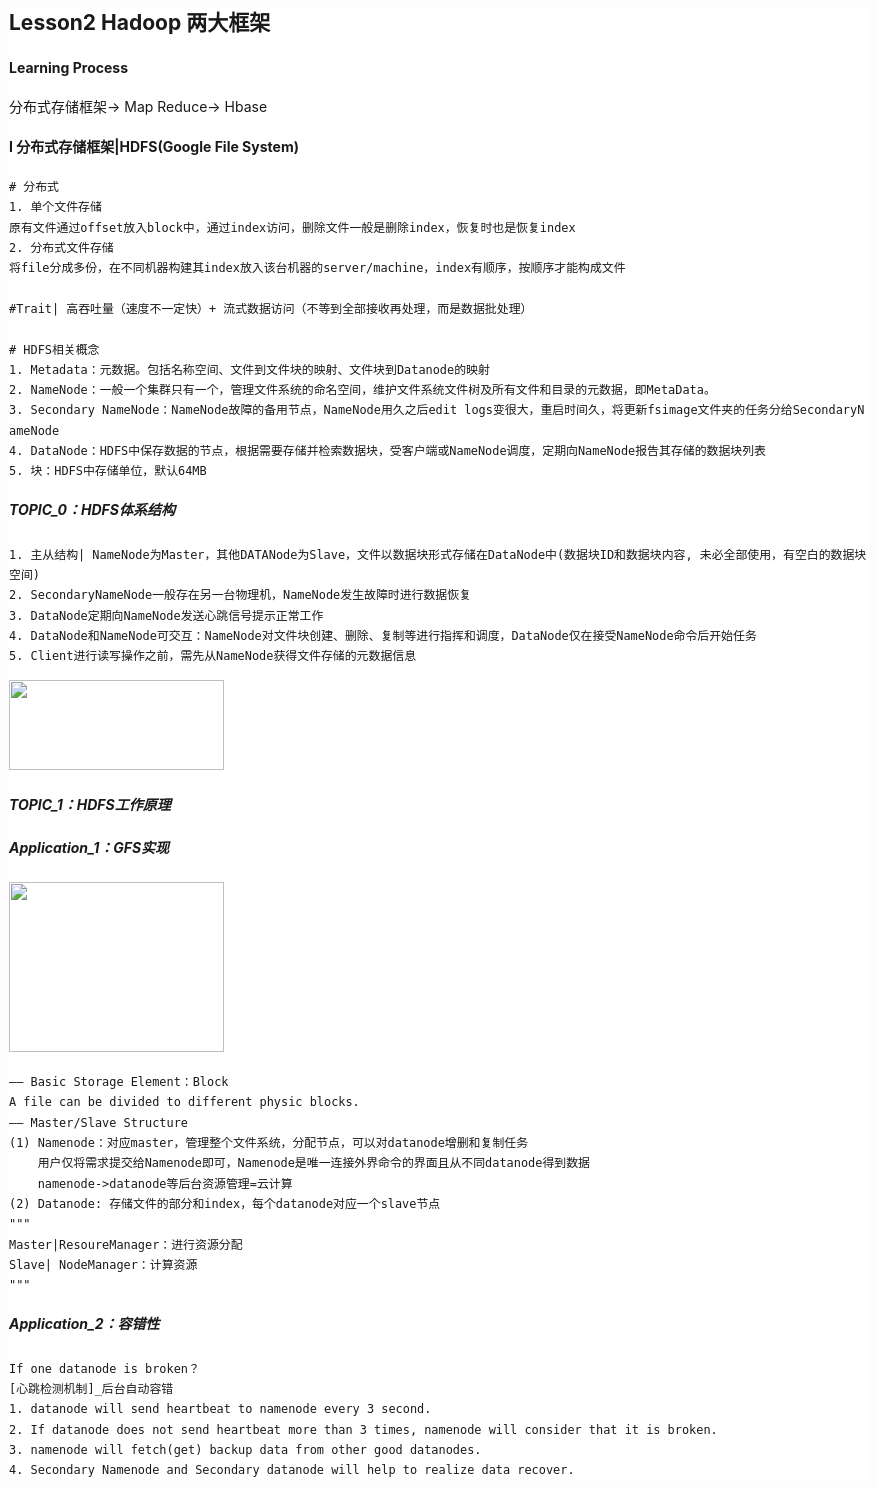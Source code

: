 ## Lesson2   Hadoop 两大框架

#### Learning Process
分布式存储框架-> Map Reduce-> Hbase

#### Ⅰ 分布式存储框架|HDFS(Google File System)
```
# 分布式
1. 单个文件存储
原有文件通过offset放入block中，通过index访问，删除文件一般是删除index，恢复时也是恢复index
2. 分布式文件存储
将file分成多份，在不同机器构建其index放入该台机器的server/machine，index有顺序，按顺序才能构成文件

#Trait| 高吞吐量（速度不一定快）+ 流式数据访问（不等到全部接收再处理，而是数据批处理）

# HDFS相关概念
1. Metadata：元数据。包括名称空间、文件到文件块的映射、文件块到Datanode的映射
2. NameNode：一般一个集群只有一个，管理文件系统的命名空间，维护文件系统文件树及所有文件和目录的元数据，即MetaData。
3. Secondary NameNode：NameNode故障的备用节点，NameNode用久之后edit logs变很大，重启时间久，将更新fsimage文件夹的任务分给SecondaryNameNode
4. DataNode：HDFS中保存数据的节点，根据需要存储并检索数据块，受客户端或NameNode调度，定期向NameNode报告其存储的数据块列表
5. 块：HDFS中存储单位，默认64MB
```

##### TOPIC_0：HDFS体系结构
```
1. 主从结构| NameNode为Master，其他DATANode为Slave，文件以数据块形式存储在DataNode中(数据块ID和数据块内容, 未必全部使用，有空白的数据块空间)
2. SecondaryNameNode一般存在另一台物理机，NameNode发生故障时进行数据恢复
3. DataNode定期向NameNode发送心跳信号提示正常工作
4. DataNode和NameNode可交互：NameNode对文件块创建、删除、复制等进行指挥和调度，DataNode仅在接受NameNode命令后开始任务
5. Client进行读写操作之前，需先从NameNode获得文件存储的元数据信息
```
<img src="https://img-blog.csdn.net/20160415202744965" width = "50%" height = "90"/>

##### TOPIC_1：HDFS工作原理
```

```
##### Application_1：GFS实现
<img src="https://github.com/WIN0624/image/blob/master/%E5%88%86%E5%B8%83%E5%BC%8F%E6%96%87%E4%BB%B6%E5%AD%98%E5%82%A8.png?raw=true"  width = "50%" height = "170"/>

```
—— Basic Storage Element：Block
A file can be divided to different physic blocks.
—— Master/Slave Structure
(1) Namenode：对应master，管理整个文件系统，分配节点，可以对datanode增删和复制任务
    用户仅将需求提交给Namenode即可，Namenode是唯一连接外界命令的界面且从不同datanode得到数据
    namenode->datanode等后台资源管理=云计算
(2) Datanode: 存储文件的部分和index，每个datanode对应一个slave节点
"""
Master|ResoureManager：进行资源分配
Slave| NodeManager：计算资源
"""
```
##### Application_2：容错性
```
If one datanode is broken？
[心跳检测机制]_后台自动容错
1. datanode will send heartbeat to namenode every 3 second.
2. If datanode does not send heartbeat more than 3 times, namenode will consider that it is broken.
3. namenode will fetch(get) backup data from other good datanodes.
4. Secondary Namenode and Secondary datanode will help to realize data recover. 
```
